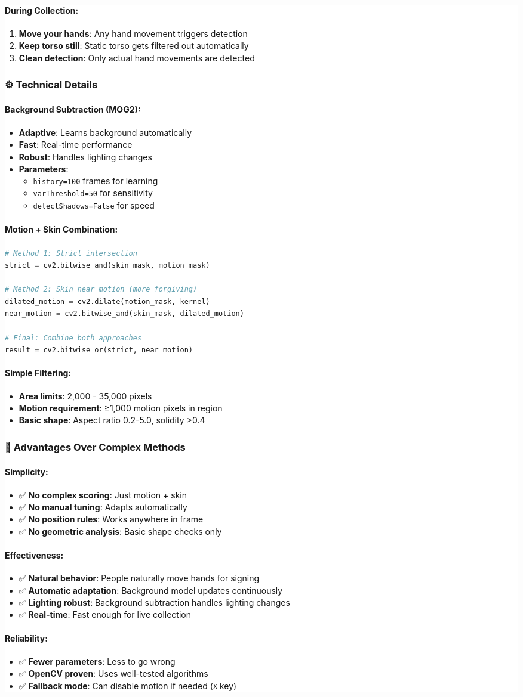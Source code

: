 #### During Collection:
1. **Move your hands**: Any hand movement triggers detection
2. **Keep torso still**: Static torso gets filtered out automatically
3. **Clean detection**: Only actual hand movements are detected

### ⚙️ **Technical Details**

#### Background Subtraction (MOG2):
- **Adaptive**: Learns background automatically
- **Fast**: Real-time performance
- **Robust**: Handles lighting changes
- **Parameters**: 
  - `history=100` frames for learning
  - `varThreshold=50` for sensitivity
  - `detectShadows=False` for speed

#### Motion + Skin Combination:
```python
# Method 1: Strict intersection
strict = cv2.bitwise_and(skin_mask, motion_mask)

# Method 2: Skin near motion (more forgiving)
dilated_motion = cv2.dilate(motion_mask, kernel)
near_motion = cv2.bitwise_and(skin_mask, dilated_motion)

# Final: Combine both approaches
result = cv2.bitwise_or(strict, near_motion)
```

#### Simple Filtering:
- **Area limits**: 2,000 - 35,000 pixels
- **Motion requirement**: ≥1,000 motion pixels in region
- **Basic shape**: Aspect ratio 0.2-5.0, solidity >0.4

### 🎯 **Advantages Over Complex Methods**

#### Simplicity:
- ✅ **No complex scoring**: Just motion + skin
- ✅ **No manual tuning**: Adapts automatically
- ✅ **No position rules**: Works anywhere in frame
- ✅ **No geometric analysis**: Basic shape checks only

#### Effectiveness:
- ✅ **Natural behavior**: People naturally move hands for signing
- ✅ **Automatic adaptation**: Background model updates continuously
- ✅ **Lighting robust**: Background subtraction handles lighting changes
- ✅ **Real-time**: Fast enough for live collection

#### Reliability:
- ✅ **Fewer parameters**: Less to go wrong
- ✅ **OpenCV proven**: Uses well-tested algorithms
- ✅ **Fallback mode**: Can disable motion if needed (`X` key)
